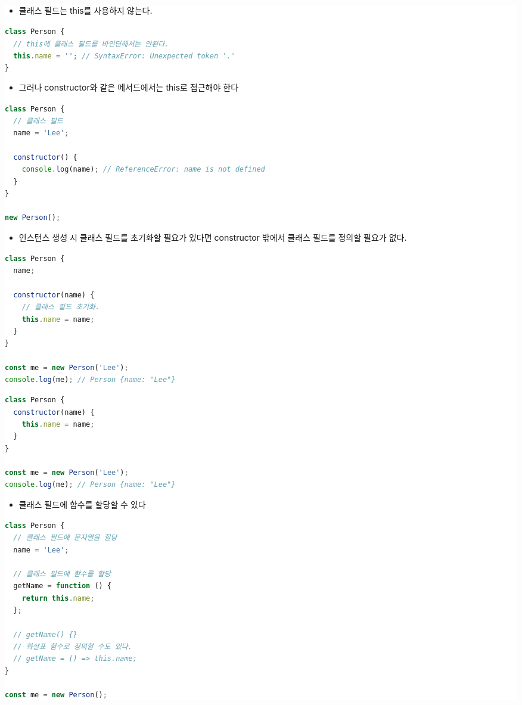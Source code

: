 - 클래스 필드는 this를 사용하지 않는다.

```js
class Person {
  // this에 클래스 필드를 바인딩해서는 안된다.
  this.name = ''; // SyntaxError: Unexpected token '.'
}
```

- 그러나 constructor와 같은 메서드에서는 this로 접근해야 한다

```js
class Person {
  // 클래스 필드
  name = 'Lee';

  constructor() {
    console.log(name); // ReferenceError: name is not defined
  }
}

new Person();
```

- 인스턴스 생성 시 클래스 필드를 초기화할 필요가 있다면 constructor 밖에서 클래스 필드를 정의할 필요가 없다.

```js
class Person {
  name;

  constructor(name) {
    // 클래스 필드 초기화.
    this.name = name;
  }
}

const me = new Person('Lee');
console.log(me); // Person {name: "Lee"}
```

```js
class Person {
  constructor(name) {
    this.name = name;
  }
}

const me = new Person('Lee');
console.log(me); // Person {name: "Lee"}
```

- 클래스 필드에 함수를 할당할 수 있다

```js
class Person {
  // 클래스 필드에 문자열을 할당
  name = 'Lee';

  // 클래스 필드에 함수를 할당
  getName = function () {
    return this.name;
  };

  // getName() {}
  // 화살표 함수로 정의할 수도 있다.
  // getName = () => this.name;
}

const me = new Person();
```